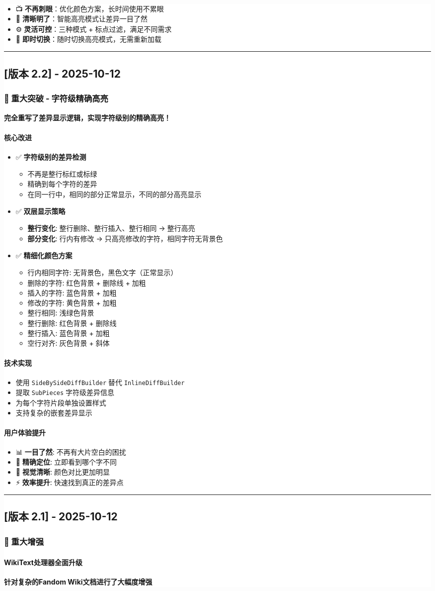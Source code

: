- 📺 **不再刺眼**：优化颜色方案，长时间使用不累眼
- 🎨 **清晰明了**：智能高亮模式让差异一目了然
- ⚙️ **灵活可控**：三种模式 + 标点过滤，满足不同需求
- 🚀 **即时切换**：随时切换高亮模式，无需重新加载

---

## [版本 2.2] - 2025-10-12

### 🎯 重大突破 - 字符级精确高亮

**完全重写了差异显示逻辑，实现字符级别的精确高亮！**

#### 核心改进
- ✅ **字符级别的差异检测**
  - 不再是整行标红或标绿
  - 精确到每个字符的差异
  - 在同一行中，相同的部分正常显示，不同的部分高亮显示

- ✅ **双层显示策略**
  - **整行变化**: 整行删除、整行插入、整行相同 → 整行高亮
  - **部分变化**: 行内有修改 → 只高亮修改的字符，相同字符无背景色

- ✅ **精细化颜色方案**
  - 行内相同字符: 无背景色，黑色文字（正常显示）
  - 删除的字符: 红色背景 + 删除线 + 加粗
  - 插入的字符: 蓝色背景 + 加粗
  - 修改的字符: 黄色背景 + 加粗
  - 整行相同: 浅绿色背景
  - 整行删除: 红色背景 + 删除线
  - 整行插入: 蓝色背景 + 加粗
  - 空行对齐: 灰色背景 + 斜体

#### 技术实现
- 使用 `SideBySideDiffBuilder` 替代 `InlineDiffBuilder`
- 提取 `SubPieces` 字符级差异信息
- 为每个字符片段单独设置样式
- 支持复杂的嵌套差异显示

#### 用户体验提升
- 📊 **一目了然**: 不再有大片空白的困扰
- 🎯 **精确定位**: 立即看到哪个字不同
- 🌈 **视觉清晰**: 颜色对比更加明显
- ⚡ **效率提升**: 快速找到真正的差异点

---

## [版本 2.1] - 2025-10-12

### 🚀 重大增强

#### WikiText处理器全面升级
**针对复杂的Fandom Wiki文档进行了大幅度增强**
